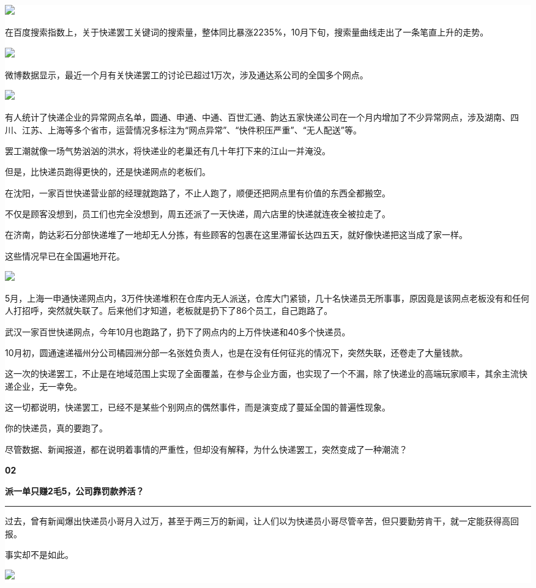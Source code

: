 
![](https://images.weserv.nl/?url=https%3A//mmbiz.qpic.cn/mmbiz_png/ibz0TqJEw2STcJ2972gFia5Ss40hVg2TMemEcEjBurM7HIC7u6mIyg9FOlb5ApKtnphyNVxPJvBntZdyXPRokjbA/640%3Fwx_fmt%3Dpng)

在百度搜索指数上，关于快递罢工关键词的搜索量，整体同比暴涨2235%，10月下旬，搜索量曲线走出了一条笔直上升的走势。

  

![](https://images.weserv.nl/?url=https%3A//mmbiz.qpic.cn/mmbiz_png/ibz0TqJEw2STcJ2972gFia5Ss40hVg2TMesFk2cibqeotSRZ9A7icPqEqBeKxiaW4s3xhuaSaMB6H2JAric9d6KpYEQQ/640%3Fwx_fmt%3Dpng)

微博数据显示，最近一个月有关快递罢工的讨论已超过1万次，涉及通达系公司的全国多个网点。

  

![](https://images.weserv.nl/?url=https%3A//mmbiz.qpic.cn/mmbiz_jpg/ibz0TqJEw2STcJ2972gFia5Ss40hVg2TMedVn6icWJ2iaibPwppPa5IFEQiczEXDxtnPK6vsW9jMqtoHvHE9BueGe52g/640%3Fwx_fmt%3Djpeg)

有人统计了快递企业的异常网点名单，圆通、申通、中通、百世汇通、韵达五家快递公司在一个月内增加了不少异常网点，涉及湖南、四川、江苏、上海等多个省市，运营情况多标注为“网点异常”、“快件积压严重”、“无人配送”等。

罢工潮就像一场气势汹汹的洪水，将快递业的老巢还有几十年打下来的江山一并淹没。

但是，比快递员跑得更快的，还是快递网点的老板们。

在沈阳，一家百世快递营业部的经理就跑路了，不止人跑了，顺便还把网点里有价值的东西全都搬空。

不仅是顾客没想到，员工们也完全没想到，周五还派了一天快递，周六店里的快递就连夜全被拉走了。

在济南，韵达彩石分部快递堆了一地却无人分拣，有些顾客的包裹在这里滞留长达四五天，就好像快递把这当成了家一样。

这些情况早已在全国遍地开花。

  

![](https://images.weserv.nl/?url=https%3A//mmbiz.qpic.cn/mmbiz_jpg/ibz0TqJEw2STcJ2972gFia5Ss40hVg2TMeZINLZJg7IOEYxZ5Wic1IibTDBobuetwNkPOnfZCF0kHsU7S8d6XtzxBg/640%3Fwx_fmt%3Djpeg)

5月，上海一申通快递网点内，3万件快递堆积在仓库内无人派送，仓库大门紧锁，几十名快递员无所事事，原因竟是该网点老板没有和任何人打招呼，突然就失联了。后来他们才知道，老板就是扔下了86个员工，自己跑路了。

武汉一家百世快递网点，今年10月也跑路了，扔下了网点内的上万件快递和40多个快递员。

10月初，圆通速递福州分公司橘园洲分部一名张姓负责人，也是在没有任何征兆的情况下，突然失联，还卷走了大量钱款。

这一次的快递罢工，不止是在地域范围上实现了全面覆盖，在参与企业方面，也实现了一个不漏，除了快递业的高端玩家顺丰，其余主流快递企业，无一幸免。

这一切都说明，快递罢工，已经不是某些个别网点的偶然事件，而是演变成了蔓延全国的普遍性现象。

你的快递员，真的要跑了。

尽管数据、新闻报道，都在说明着事情的严重性，但却没有解释，为什么快递罢工，突然变成了一种潮流？

**02**

**派一单只赚2毛5，公司靠罚款养活？**  

------------------------

过去，曾有新闻爆出快递员小哥月入过万，甚至于两三万的新闻，让人们以为快递员小哥尽管辛苦，但只要勤劳肯干，就一定能获得高回报。

  

事实却不是如此。

  

![](https://images.weserv.nl/?url=https%3A//mmbiz.qpic.cn/mmbiz_png/ibz0TqJEw2STcJ2972gFia5Ss40hVg2TMeWzqDuKib5OicSR57ewf7RvlaMTLricEKb7QOpzX1TpY5Ku5lu6uEiatfVw/640%3Fwx_fmt%3Dpng)
